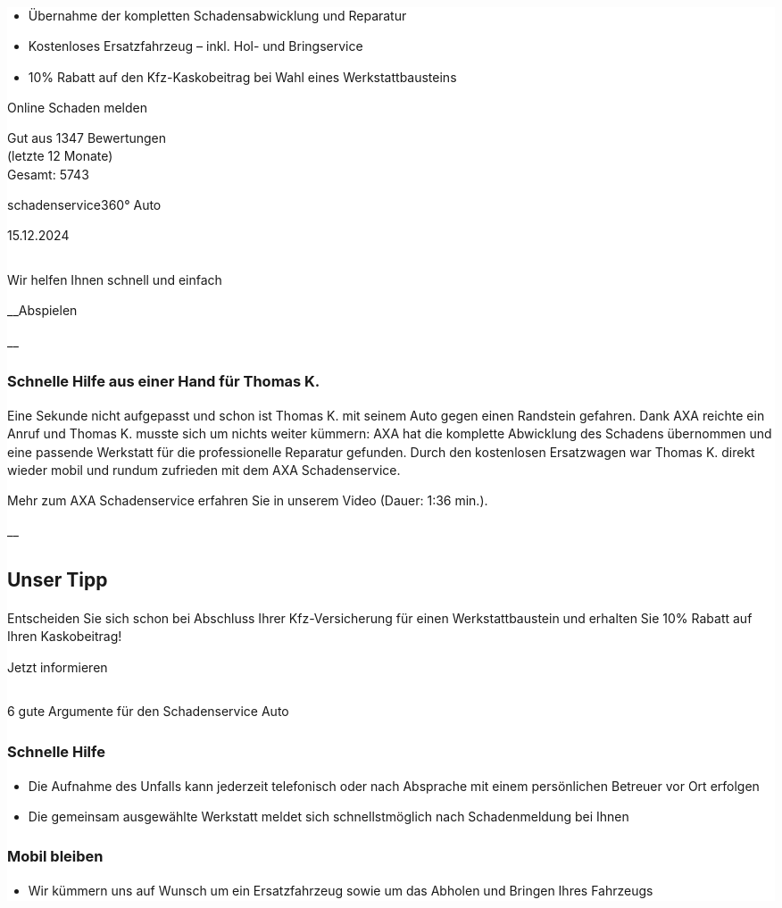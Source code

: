   * Übernahme der kompletten Schadensabwicklung und Reparatur

  * Kostenloses Ersatzfahrzeug – inkl. Hol- und Bringservice

  * 10% Rabatt auf den Kfz-Kaskobeitrag bei Wahl eines Werkstattbausteins

Online Schaden melden

Gut aus 1347 Bewertungen  
(letzte 12 Monate)  
Gesamt: 5743

schadenservice360° Auto

15.12.2024

##

Wir helfen Ihnen schnell und einfach

__Abspielen

__

### Schnelle Hilfe aus einer Hand für Thomas K.

  
Eine Sekunde nicht aufgepasst und schon ist Thomas K. mit seinem Auto gegen
einen Randstein gefahren. Dank AXA reichte ein Anruf und Thomas K. musste sich
um nichts weiter kümmern: AXA hat die komplette Abwicklung des Schadens
übernommen und eine passende Werkstatt für die professionelle Reparatur
gefunden. Durch den kostenlosen Ersatzwagen war Thomas K. direkt wieder mobil
und rundum zufrieden mit dem AXA Schadenservice.  
  
Mehr zum AXA Schadenservice erfahren Sie in unserem Video (Dauer: 1:36 min.).

__

## Unser Tipp

Entscheiden Sie sich schon bei Abschluss Ihrer Kfz-Versicherung für einen
Werkstattbaustein und erhalten Sie 10% Rabatt auf Ihren Kaskobeitrag!

Jetzt informieren

##

6 gute Argumente für den Schadenservice Auto

### Schnelle Hilfe

  * Die Aufnahme des Unfalls kann jederzeit telefonisch oder nach Absprache mit einem persönlichen Betreuer vor Ort erfolgen 

  * Die gemeinsam ausgewählte Werkstatt meldet sich schnellstmöglich nach Schadenmeldung bei Ihnen

### Mobil bleiben

  * Wir kümmern uns auf Wunsch um ein Ersatzfahrzeug sowie um das Abholen und Bringen Ihres Fahrzeugs
